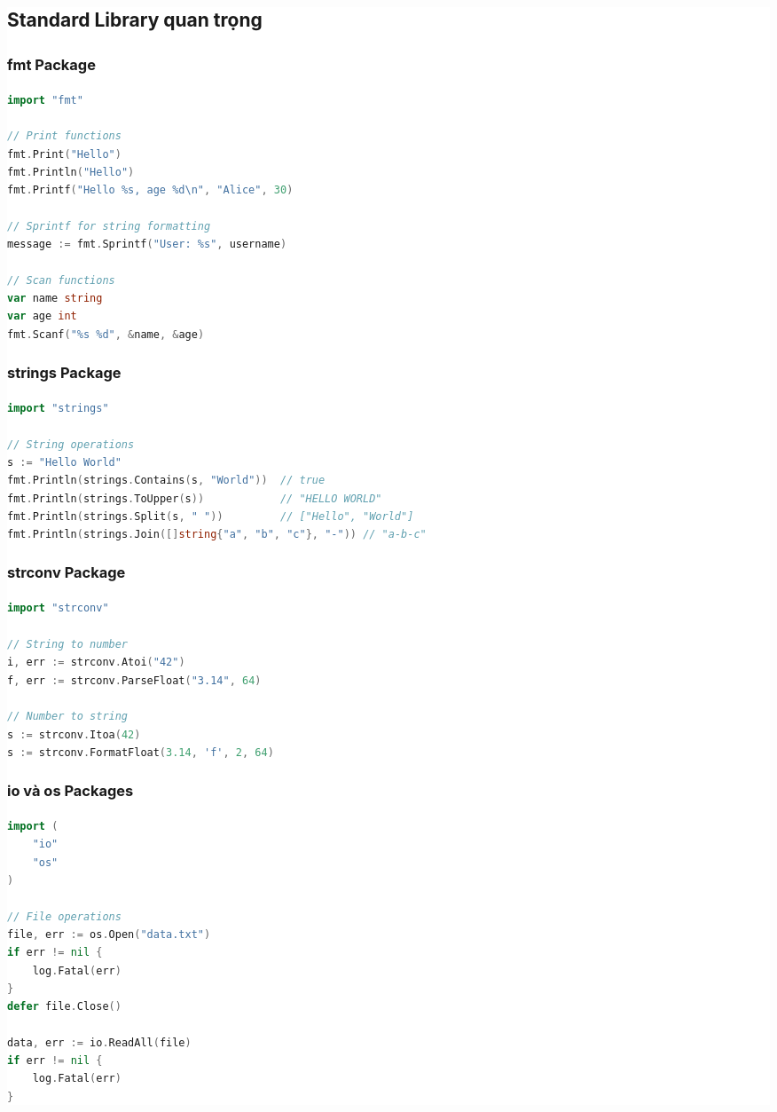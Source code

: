 ## Standard Library quan trọng

### fmt Package
```go
import "fmt"

// Print functions
fmt.Print("Hello")
fmt.Println("Hello")
fmt.Printf("Hello %s, age %d\n", "Alice", 30)

// Sprintf for string formatting
message := fmt.Sprintf("User: %s", username)

// Scan functions
var name string
var age int
fmt.Scanf("%s %d", &name, &age)
```

### strings Package
```go
import "strings"

// String operations
s := "Hello World"
fmt.Println(strings.Contains(s, "World"))  // true
fmt.Println(strings.ToUpper(s))            // "HELLO WORLD"
fmt.Println(strings.Split(s, " "))         // ["Hello", "World"]
fmt.Println(strings.Join([]string{"a", "b", "c"}, "-")) // "a-b-c"
```

### strconv Package
```go
import "strconv"

// String to number
i, err := strconv.Atoi("42")
f, err := strconv.ParseFloat("3.14", 64)

// Number to string
s := strconv.Itoa(42)
s := strconv.FormatFloat(3.14, 'f', 2, 64)
```

### io và os Packages
```go
import (
    "io"
    "os"
)

// File operations
file, err := os.Open("data.txt")
if err != nil {
    log.Fatal(err)
}
defer file.Close()

data, err := io.ReadAll(file)
if err != nil {
    log.Fatal(err)
}
```
